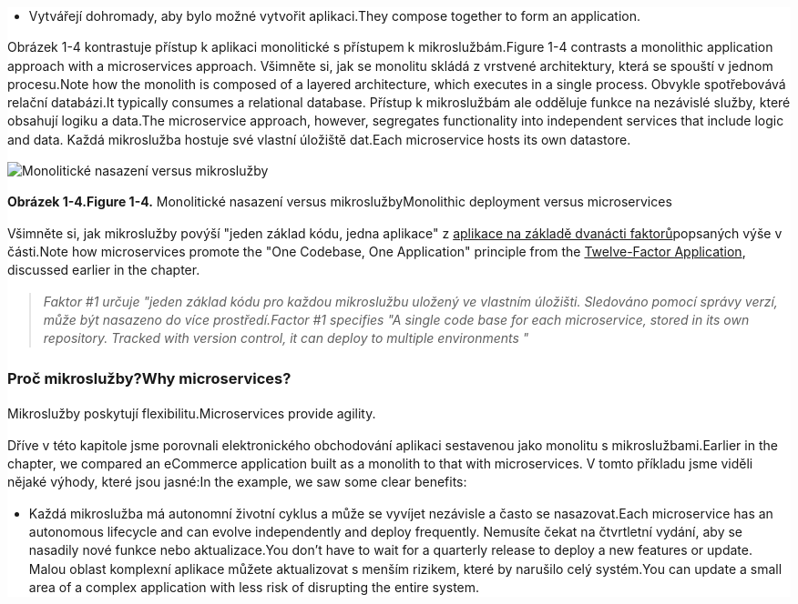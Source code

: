 - <span data-ttu-id="3816b-273">Vytvářejí dohromady, aby bylo možné vytvořit aplikaci.</span><span class="sxs-lookup"><span data-stu-id="3816b-273">They compose together to form an application.</span></span>

<span data-ttu-id="3816b-274">Obrázek 1-4 kontrastuje přístup k aplikaci monolitické s přístupem k mikroslužbám.</span><span class="sxs-lookup"><span data-stu-id="3816b-274">Figure 1-4 contrasts a monolithic application approach with a microservices approach.</span></span> <span data-ttu-id="3816b-275">Všimněte si, jak se monolitu skládá z vrstvené architektury, která se spouští v jednom procesu.</span><span class="sxs-lookup"><span data-stu-id="3816b-275">Note how the monolith is composed of a layered architecture, which executes in a single process.</span></span> <span data-ttu-id="3816b-276">Obvykle spotřebovává relační databázi.</span><span class="sxs-lookup"><span data-stu-id="3816b-276">It typically consumes a relational database.</span></span> <span data-ttu-id="3816b-277">Přístup k mikroslužbám ale odděluje funkce na nezávislé služby, které obsahují logiku a data.</span><span class="sxs-lookup"><span data-stu-id="3816b-277">The microservice approach, however, segregates functionality into independent services that include logic and data.</span></span> <span data-ttu-id="3816b-278">Každá mikroslužba hostuje své vlastní úložiště dat.</span><span class="sxs-lookup"><span data-stu-id="3816b-278">Each microservice hosts its own datastore.</span></span>

![Monolitické nasazení versus mikroslužby](./media/monolithic-vs-microservices.png)

<span data-ttu-id="3816b-280">**Obrázek 1-4.**</span><span class="sxs-lookup"><span data-stu-id="3816b-280">**Figure 1-4.**</span></span> <span data-ttu-id="3816b-281">Monolitické nasazení versus mikroslužby</span><span class="sxs-lookup"><span data-stu-id="3816b-281">Monolithic deployment versus microservices</span></span>

<span data-ttu-id="3816b-282">Všimněte si, jak mikroslužby povýší "jeden základ kódu, jedna aplikace" z [aplikace na základě dvanácti faktorů](https://12factor.net/)popsaných výše v části.</span><span class="sxs-lookup"><span data-stu-id="3816b-282">Note how microservices promote the "One Codebase, One Application" principle from the [Twelve-Factor Application](https://12factor.net/), discussed earlier in the chapter.</span></span>

> <span data-ttu-id="3816b-283">*Faktor \#1 určuje "jeden základ kódu pro každou mikroslužbu uložený ve vlastním úložišti. Sledováno pomocí správy verzí, může být nasazeno do více prostředí.*</span><span class="sxs-lookup"><span data-stu-id="3816b-283">*Factor \#1  specifies "A single code base for each microservice, stored in its own repository. Tracked with version control, it can deploy to multiple environments "*</span></span>

### <a name="why-microservices"></a><span data-ttu-id="3816b-284">Proč mikroslužby?</span><span class="sxs-lookup"><span data-stu-id="3816b-284">Why microservices?</span></span>

<span data-ttu-id="3816b-285">Mikroslužby poskytují flexibilitu.</span><span class="sxs-lookup"><span data-stu-id="3816b-285">Microservices provide agility.</span></span>

<span data-ttu-id="3816b-286">Dříve v této kapitole jsme porovnali elektronického obchodování aplikaci sestavenou jako monolitu s mikroslužbami.</span><span class="sxs-lookup"><span data-stu-id="3816b-286">Earlier in the chapter, we compared an eCommerce application built as a monolith to that with microservices.</span></span> <span data-ttu-id="3816b-287">V tomto příkladu jsme viděli nějaké výhody, které jsou jasné:</span><span class="sxs-lookup"><span data-stu-id="3816b-287">In the example, we saw some clear benefits:</span></span> 

- <span data-ttu-id="3816b-288">Každá mikroslužba má autonomní životní cyklus a může se vyvíjet nezávisle a často se nasazovat.</span><span class="sxs-lookup"><span data-stu-id="3816b-288">Each microservice has an autonomous lifecycle and can evolve independently and deploy frequently.</span></span> <span data-ttu-id="3816b-289">Nemusíte čekat na čtvrtletní vydání, aby se nasadily nové funkce nebo aktualizace.</span><span class="sxs-lookup"><span data-stu-id="3816b-289">You don’t have to wait for a quarterly release to deploy a new features or update.</span></span> <span data-ttu-id="3816b-290">Malou oblast komplexní aplikace můžete aktualizovat s menším rizikem, které by narušilo celý systém.</span><span class="sxs-lookup"><span data-stu-id="3816b-290">You can update a small area of a complex application with less risk of disrupting the entire system.</span></span>
